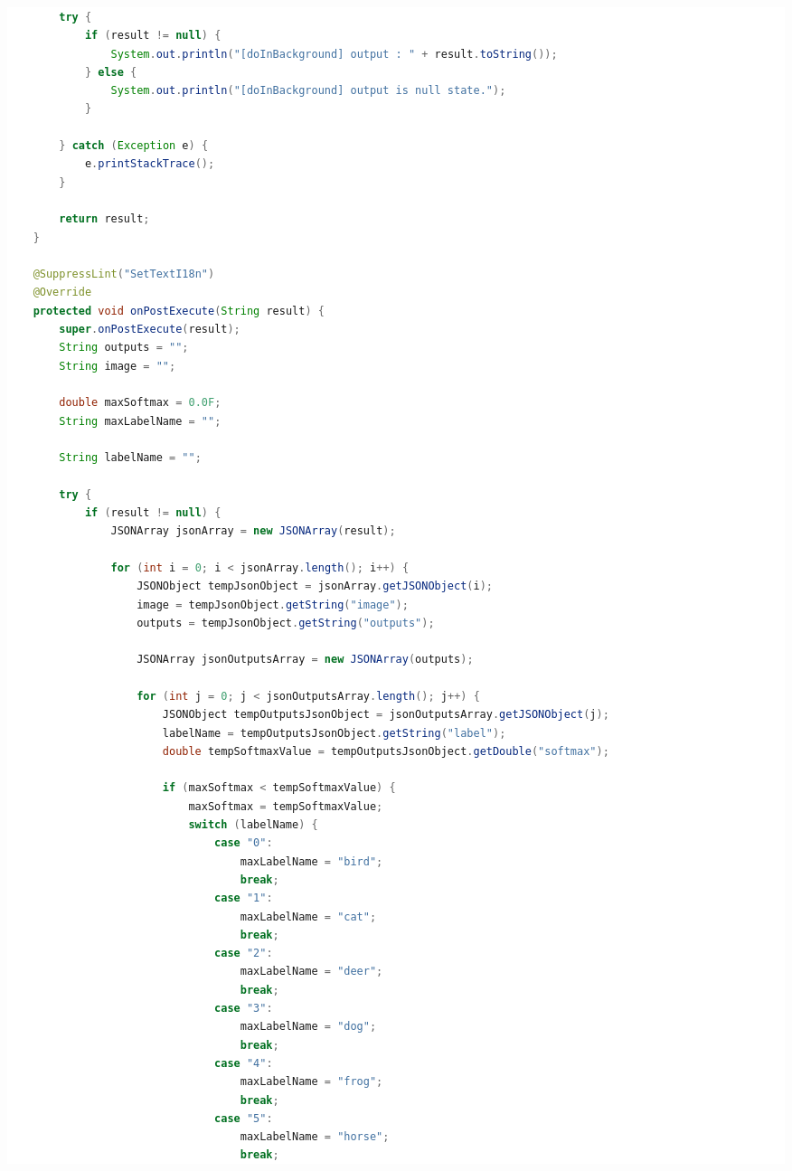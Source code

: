 ```java
        try {
            if (result != null) {
                System.out.println("[doInBackground] output : " + result.toString());
            } else {
                System.out.println("[doInBackground] output is null state.");
            }

        } catch (Exception e) {
            e.printStackTrace();
        }

        return result;
    }

    @SuppressLint("SetTextI18n")
    @Override
    protected void onPostExecute(String result) {
        super.onPostExecute(result);
        String outputs = "";
        String image = "";

        double maxSoftmax = 0.0F;
        String maxLabelName = "";

        String labelName = "";

        try {
            if (result != null) {
                JSONArray jsonArray = new JSONArray(result);

                for (int i = 0; i < jsonArray.length(); i++) {
                    JSONObject tempJsonObject = jsonArray.getJSONObject(i);
                    image = tempJsonObject.getString("image");
                    outputs = tempJsonObject.getString("outputs");

                    JSONArray jsonOutputsArray = new JSONArray(outputs);

                    for (int j = 0; j < jsonOutputsArray.length(); j++) {
                        JSONObject tempOutputsJsonObject = jsonOutputsArray.getJSONObject(j);
                        labelName = tempOutputsJsonObject.getString("label");
                        double tempSoftmaxValue = tempOutputsJsonObject.getDouble("softmax");

                        if (maxSoftmax < tempSoftmaxValue) {
                            maxSoftmax = tempSoftmaxValue;
                            switch (labelName) {
                                case "0":
                                    maxLabelName = "bird";
                                    break;
                                case "1":
                                    maxLabelName = "cat";
                                    break;
                                case "2":
                                    maxLabelName = "deer";
                                    break;
                                case "3":
                                    maxLabelName = "dog";
                                    break;
                                case "4":
                                    maxLabelName = "frog";
                                    break;
                                case "5":
                                    maxLabelName = "horse";
                                    break;
```